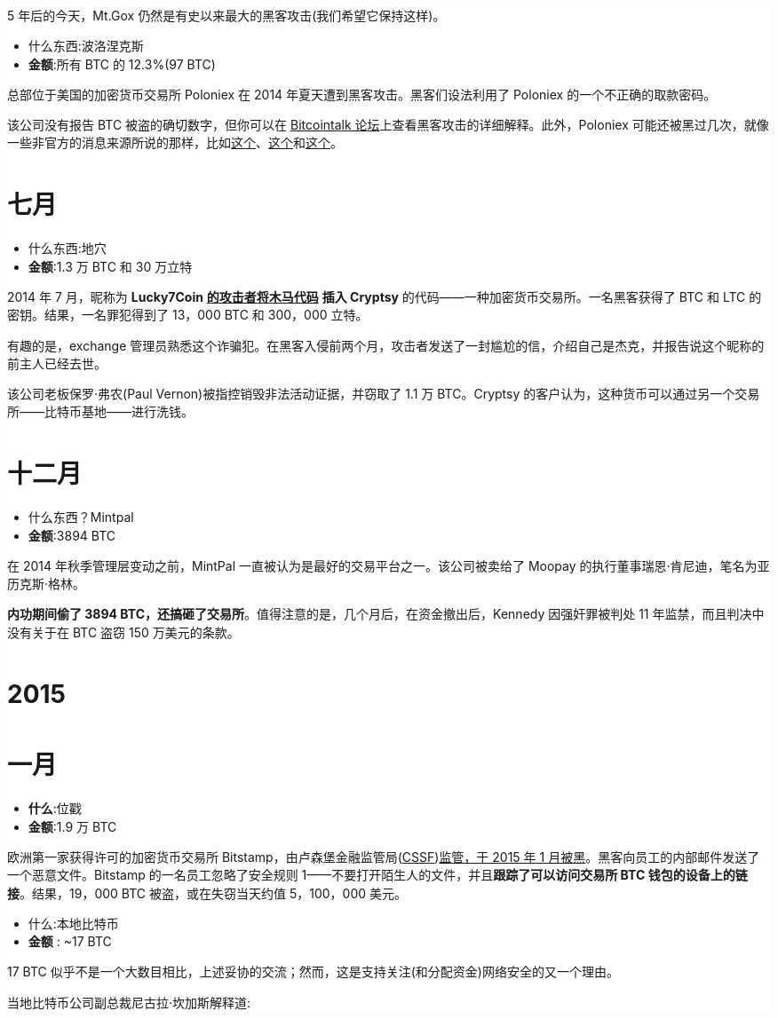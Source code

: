 5 年后的今天，Mt.Gox 仍然是有史以来最大的黑客攻击(我们希望它保持这样)。

*   什么东西:波洛涅克斯
*   **金额**:所有 BTC 的 12.3%(97 BTC)

总部位于美国的加密货币交易所 Poloniex 在 2014 年夏天遭到黑客攻击。黑客们设法利用了 Poloniex 的一个不正确的取款密码。

该公司没有报告 BTC 被盗的确切数字，但你可以在 [Bitcointalk 论坛](https://bitcointalk.org/index.php?topic=499580)上查看黑客攻击的详细解释。此外，Poloniex 可能还被黑过几次，就像一些非官方的消息来源所说的那样，比如[这个](https://themerkle.com/poloniex-users-suffering-from-frozen-accounts-suspended-withdrawals-and-disabled-markets/)、[这个](https://coinidol.com/suspicion-of-insider-trading-at-poloniex/)和[这个](https://www.reddit.com/r/CryptoMarkets/comments/6kv2p4/poloniex_account_hacked_25000_stolen/)。

# 七月

*   什么东西:地穴
*   **金额**:1.3 万 BTC 和 30 万立特

2014 年 7 月，昵称为 **Lucky7Coin** [**的攻击者将木马代码**](https://pastebin.com/gFgSazs0) **插入 Cryptsy** 的代码——一种加密货币交易所。一名黑客获得了 BTC 和 LTC 的密钥。结果，一名罪犯得到了 13，000 BTC 和 300，000 立特。

有趣的是，exchange 管理员熟悉这个诈骗犯。在黑客入侵前两个月，攻击者发送了一封尴尬的信，介绍自己是杰克，并报告说这个昵称的前主人已经去世。

该公司老板保罗·弗农(Paul Vernon)被指控销毁非法活动证据，并窃取了 1.1 万 BTC。Cryptsy 的客户认为，这种货币可以通过另一个交易所——比特币基地——进行洗钱。

# 十二月

*   什么东西？Mintpal
*   **金额**:3894 BTC

在 2014 年秋季管理层变动之前，MintPal 一直被认为是最好的交易平台之一。该公司被卖给了 Moopay 的执行董事瑞恩·肯尼迪，笔名为亚历克斯·格林。

**内功期间偷了 3894 BTC，还搞砸了交易所**。值得注意的是，几个月后，在资金撤出后，Kennedy 因强奸罪被判处 11 年监禁，而且判决中没有关于在 BTC 盗窃 150 万美元的条款。

# 2015

# 一月

*   **什么**:位戳
*   **金额**:1.9 万 BTC

欧洲第一家获得许可的加密货币交易所 Bitstamp，由卢森堡金融监管局([CSSF](http://www.cssf.lu/en/))[监管，于 2015 年 1 月被黑](https://www.reddit.com/r/Bitcoin/comments/3bpdb4/bitstamp_incident_report_22015/?_gclid=5b02af972d1021.65480885-5b02af972d1089.16502791&_utm_source=xakep&_utm_campaign=mention72517&_utm_medium=inline&_utm_content=lnk91256117970&st=jhg6fp81&sh=996ee3b3)。黑客向员工的内部邮件发送了一个恶意文件。Bitstamp 的一名员工忽略了安全规则 1——不要打开陌生人的文件，并且**跟踪了可以访问交易所 BTC 钱包的设备上的链接**。结果，19，000 BTC 被盗，或在失窃当天约值 5，100，000 美元。

*   什么:本地比特币
*   **金额** : ~17 BTC

17 BTC 似乎不是一个大数目相比，上述妥协的交流；然而，这是支持关注(和分配资金)网络安全的又一个理由。

当地比特币公司副总裁尼古拉·坎加斯解释道:
